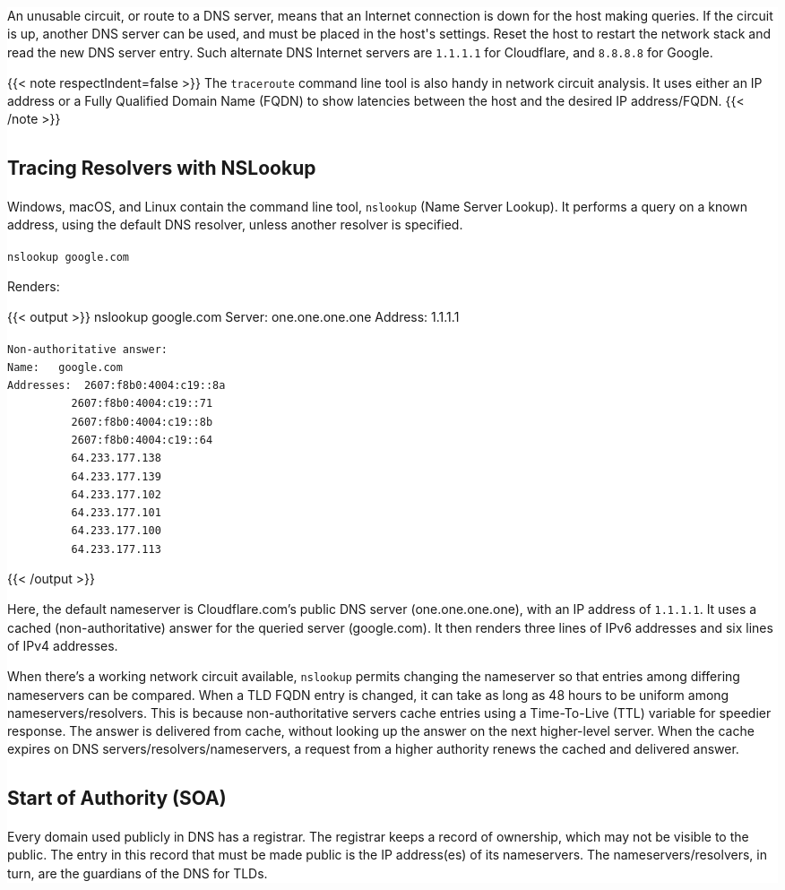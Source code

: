 An unusable circuit, or route to a DNS server, means that an Internet connection is down for the host making queries. If the circuit is up, another DNS server can be used, and must be placed in the host's settings. Reset the host to restart the network stack and read the new DNS server entry. Such alternate DNS Internet servers are `1.1.1.1` for Cloudflare, and `8.8.8.8` for Google.

{{< note respectIndent=false >}}
The `traceroute` command line tool is also handy in network circuit analysis. It uses either an IP address or a Fully Qualified Domain Name (FQDN) to show latencies between the host and the desired IP address/FQDN.
{{< /note >}}

## Tracing Resolvers with NSLookup

Windows, macOS, and Linux contain the command line tool, `nslookup` (Name Server Lookup). It performs a query on a known address, using the default DNS resolver, unless another resolver is specified.

    nslookup google.com

Renders:

{{< output >}}
    nslookup google.com
    Server:  one.one.one.one
    Address:  1.1.1.1

    Non-authoritative answer:
    Name:	google.com
    Addresses:  2607:f8b0:4004:c19::8a
              2607:f8b0:4004:c19::71
              2607:f8b0:4004:c19::8b
              2607:f8b0:4004:c19::64
              64.233.177.138
              64.233.177.139
              64.233.177.102
              64.233.177.101
              64.233.177.100
              64.233.177.113
{{< /output >}}

Here, the default nameserver is Cloudflare.com’s public DNS server (one.one.one.one), with an IP address of `1.1.1.1`. It uses a cached (non-authoritative) answer for the queried server (google.com). It then renders three lines of IPv6 addresses and six lines of IPv4 addresses.

When there’s a working network circuit available, `nslookup` permits changing the nameserver so that entries among differing nameservers can be compared. When a TLD FQDN entry is changed, it can take as long as 48 hours to be uniform among nameservers/resolvers. This is because non-authoritative servers cache entries using a Time-To-Live (TTL) variable for speedier response. The answer is delivered from cache, without looking up the answer on the next higher-level server. When the cache expires on DNS servers/resolvers/nameservers, a request from a higher authority renews the cached and delivered answer.

## Start of Authority (SOA)

Every domain used publicly in DNS has a registrar. The registrar keeps a record of ownership, which may not be visible to the public. The entry in this record that must be made public is the IP address(es) of its nameservers. The nameservers/resolvers, in turn, are the guardians of the DNS for TLDs.
